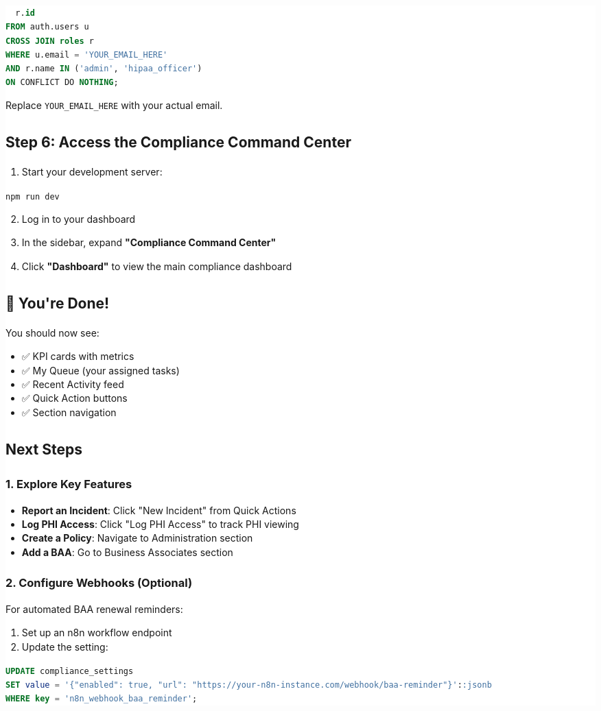 ```sql
  r.id
FROM auth.users u
CROSS JOIN roles r
WHERE u.email = 'YOUR_EMAIL_HERE'
AND r.name IN ('admin', 'hipaa_officer')
ON CONFLICT DO NOTHING;
```

Replace `YOUR_EMAIL_HERE` with your actual email.

## Step 6: Access the Compliance Command Center

1. Start your development server:
```bash
npm run dev
```

2. Log in to your dashboard

3. In the sidebar, expand **"Compliance Command Center"**

4. Click **"Dashboard"** to view the main compliance dashboard

## 🎉 You're Done!

You should now see:
- ✅ KPI cards with metrics
- ✅ My Queue (your assigned tasks)
- ✅ Recent Activity feed
- ✅ Quick Action buttons
- ✅ Section navigation

## Next Steps

### 1. Explore Key Features

- **Report an Incident**: Click "New Incident" from Quick Actions
- **Log PHI Access**: Click "Log PHI Access" to track PHI viewing
- **Create a Policy**: Navigate to Administration section
- **Add a BAA**: Go to Business Associates section

### 2. Configure Webhooks (Optional)

For automated BAA renewal reminders:

1. Set up an n8n workflow endpoint
2. Update the setting:

```sql
UPDATE compliance_settings
SET value = '{"enabled": true, "url": "https://your-n8n-instance.com/webhook/baa-reminder"}'::jsonb
WHERE key = 'n8n_webhook_baa_reminder';
```
